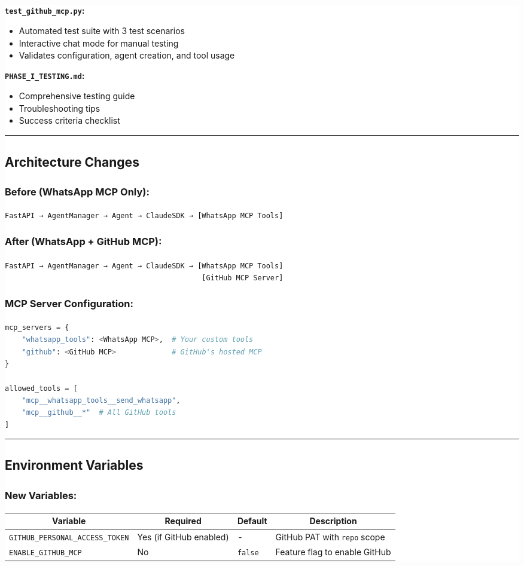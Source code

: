 **`test_github_mcp.py`:**
- Automated test suite with 3 test scenarios
- Interactive chat mode for manual testing
- Validates configuration, agent creation, and tool usage

**`PHASE_I_TESTING.md`:**
- Comprehensive testing guide
- Troubleshooting tips
- Success criteria checklist

---

## Architecture Changes

### Before (WhatsApp MCP Only):

```
FastAPI → AgentManager → Agent → ClaudeSDK → [WhatsApp MCP Tools]
```

### After (WhatsApp + GitHub MCP):

```
FastAPI → AgentManager → Agent → ClaudeSDK → [WhatsApp MCP Tools]
                                              [GitHub MCP Server]
```

### MCP Server Configuration:

```python
mcp_servers = {
    "whatsapp_tools": <WhatsApp MCP>,  # Your custom tools
    "github": <GitHub MCP>             # GitHub's hosted MCP
}

allowed_tools = [
    "mcp__whatsapp_tools__send_whatsapp",
    "mcp__github__*"  # All GitHub tools
]
```

---

## Environment Variables

### New Variables:

| Variable | Required | Default | Description |
|----------|----------|---------|-------------|
| `GITHUB_PERSONAL_ACCESS_TOKEN` | Yes (if GitHub enabled) | - | GitHub PAT with `repo` scope |
| `ENABLE_GITHUB_MCP` | No | `false` | Feature flag to enable GitHub |
